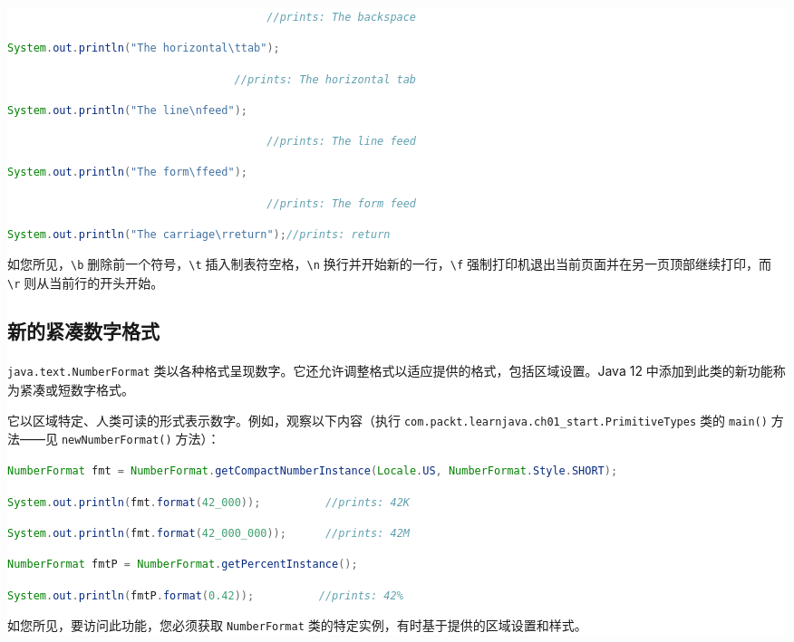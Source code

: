 ```java
                                        //prints: The backspace
```

```java
System.out.println("The horizontal\ttab"); 
```

```java
                                   //prints: The horizontal tab
```

```java
System.out.println("The line\nfeed"); 
```

```java
                                        //prints: The line feed
```

```java
System.out.println("The form\ffeed");      
```

```java
                                        //prints: The form feed
```

```java
System.out.println("The carriage\rreturn");//prints: return
```

如您所见，`\b` 删除前一个符号，`\t` 插入制表符空格，`\n` 换行并开始新的一行，`\f` 强制打印机退出当前页面并在另一页顶部继续打印，而 `\r` 则从当前行的开头开始。

## 新的紧凑数字格式

`java.text.NumberFormat` 类以各种格式呈现数字。它还允许调整格式以适应提供的格式，包括区域设置。Java 12 中添加到此类的新功能称为紧凑或短数字格式。

它以区域特定、人类可读的形式表示数字。例如，观察以下内容（执行 `com.packt.learnjava.ch01_start.PrimitiveTypes` 类的 `main()` 方法——见 `newNumberFormat()` 方法）：

```java
NumberFormat fmt = NumberFormat.getCompactNumberInstance(Locale.US, NumberFormat.Style.SHORT);
```

```java
System.out.println(fmt.format(42_000));          //prints: 42K
```

```java
System.out.println(fmt.format(42_000_000));      //prints: 42M
```

```java
NumberFormat fmtP = NumberFormat.getPercentInstance();
```

```java
System.out.println(fmtP.format(0.42));          //prints: 42%
```

如您所见，要访问此功能，您必须获取 `NumberFormat` 类的特定实例，有时基于提供的区域设置和样式。
